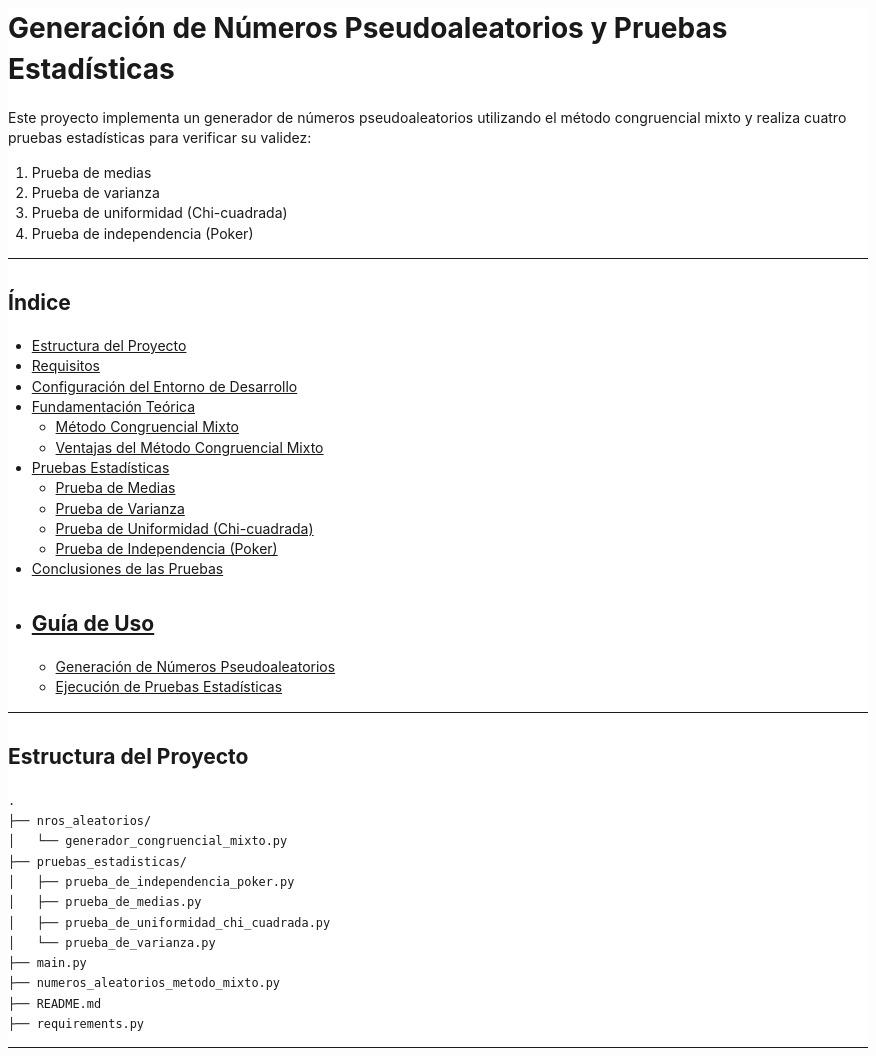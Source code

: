 # Generación de Números Pseudoaleatorios y Pruebas Estadísticas

Este proyecto implementa un generador de números pseudoaleatorios utilizando el método congruencial mixto y realiza cuatro pruebas estadísticas para verificar su validez:

1. Prueba de medias
2. Prueba de varianza
3. Prueba de uniformidad (Chi-cuadrada)
4. Prueba de independencia (Poker)

---

## Índice

- [Estructura del Proyecto](#estructura-del-proyecto)
- [Requisitos](#requisitos)
- [Configuración del Entorno de Desarrollo](#configuración-del-entorno-de-desarrollo)
- [Fundamentación Teórica](#fundamentación-teórica)
  - [Método Congruencial Mixto](#método-congruencial-mixto)
  - [Ventajas del Método Congruencial Mixto](#ventajas-del-método-congruencial-mixto)
- [Pruebas Estadísticas](#pruebas-estadísticas)
  - [Prueba de Medias](#prueba-de-medias)
  - [Prueba de Varianza](#prueba-de-varianza)
  - [Prueba de Uniformidad (Chi-cuadrada)](#prueba-de-uniformidad-chi-cuadrada)
  - [Prueba de Independencia (Poker)](#prueba-de-independencia-poker)
- [Conclusiones de las Pruebas](#conclusiones-de-las-pruebas)
- ## [Guía de Uso](#guía-de-uso)
  - [Generación de Números Pseudoaleatorios](#generación-de-números-pseudoaleatorios)
  - [Ejecución de Pruebas Estadísticas](#ejecución-de-pruebas-estadísticas)

---

## Estructura del Proyecto

```
.
├── nros_aleatorios/
│   └── generador_congruencial_mixto.py
├── pruebas_estadisticas/
│   ├── prueba_de_independencia_poker.py
│   ├── prueba_de_medias.py
│   ├── prueba_de_uniformidad_chi_cuadrada.py
│   └── prueba_de_varianza.py
├── main.py
├── numeros_aleatorios_metodo_mixto.py
├── README.md
├── requirements.py
```

---

